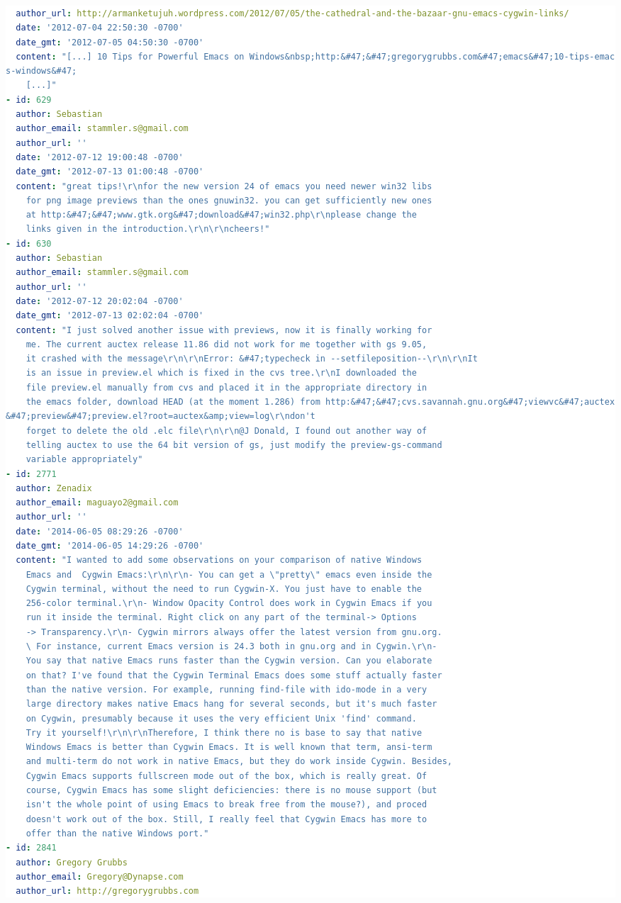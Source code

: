 ```yaml
  author_url: http://armanketujuh.wordpress.com/2012/07/05/the-cathedral-and-the-bazaar-gnu-emacs-cygwin-links/
  date: '2012-07-04 22:50:30 -0700'
  date_gmt: '2012-07-05 04:50:30 -0700'
  content: "[...] 10 Tips for Powerful Emacs on Windows&nbsp;http:&#47;&#47;gregorygrubbs.com&#47;emacs&#47;10-tips-emacs-windows&#47;
    [...]"
- id: 629
  author: Sebastian
  author_email: stammler.s@gmail.com
  author_url: ''
  date: '2012-07-12 19:00:48 -0700'
  date_gmt: '2012-07-13 01:00:48 -0700'
  content: "great tips!\r\nfor the new version 24 of emacs you need newer win32 libs
    for png image previews than the ones gnuwin32. you can get sufficiently new ones
    at http:&#47;&#47;www.gtk.org&#47;download&#47;win32.php\r\nplease change the
    links given in the introduction.\r\n\r\ncheers!"
- id: 630
  author: Sebastian
  author_email: stammler.s@gmail.com
  author_url: ''
  date: '2012-07-12 20:02:04 -0700'
  date_gmt: '2012-07-13 02:02:04 -0700'
  content: "I just solved another issue with previews, now it is finally working for
    me. The current auctex release 11.86 did not work for me together with gs 9.05,
    it crashed with the message\r\n\r\nError: &#47;typecheck in --setfileposition--\r\n\r\nIt
    is an issue in preview.el which is fixed in the cvs tree.\r\nI downloaded the
    file preview.el manually from cvs and placed it in the appropriate directory in
    the emacs folder, download HEAD (at the moment 1.286) from http:&#47;&#47;cvs.savannah.gnu.org&#47;viewvc&#47;auctex&#47;preview&#47;preview.el?root=auctex&amp;view=log\r\ndon't
    forget to delete the old .elc file\r\n\r\n@J Donald, I found out another way of
    telling auctex to use the 64 bit version of gs, just modify the preview-gs-command
    variable appropriately"
- id: 2771
  author: Zenadix
  author_email: maguayo2@gmail.com
  author_url: ''
  date: '2014-06-05 08:29:26 -0700'
  date_gmt: '2014-06-05 14:29:26 -0700'
  content: "I wanted to add some observations on your comparison of native Windows
    Emacs and  Cygwin Emacs:\r\n\r\n- You can get a \"pretty\" emacs even inside the
    Cygwin terminal, without the need to run Cygwin-X. You just have to enable the
    256-color terminal.\r\n- Window Opacity Control does work in Cygwin Emacs if you
    run it inside the terminal. Right click on any part of the terminal-> Options
    -> Transparency.\r\n- Cygwin mirrors always offer the latest version from gnu.org.
    \ For instance, current Emacs version is 24.3 both in gnu.org and in Cygwin.\r\n-
    You say that native Emacs runs faster than the Cygwin version. Can you elaborate
    on that? I've found that the Cygwin Terminal Emacs does some stuff actually faster
    than the native version. For example, running find-file with ido-mode in a very
    large directory makes native Emacs hang for several seconds, but it's much faster
    on Cygwin, presumably because it uses the very efficient Unix 'find' command.
    Try it yourself!\r\n\r\nTherefore, I think there no is base to say that native
    Windows Emacs is better than Cygwin Emacs. It is well known that term, ansi-term
    and multi-term do not work in native Emacs, but they do work inside Cygwin. Besides,
    Cygwin Emacs supports fullscreen mode out of the box, which is really great. Of
    course, Cygwin Emacs has some slight deficiencies: there is no mouse support (but
    isn't the whole point of using Emacs to break free from the mouse?), and proced
    doesn't work out of the box. Still, I really feel that Cygwin Emacs has more to
    offer than the native Windows port."
- id: 2841
  author: Gregory Grubbs
  author_email: Gregory@Dynapse.com
  author_url: http://gregorygrubbs.com
```